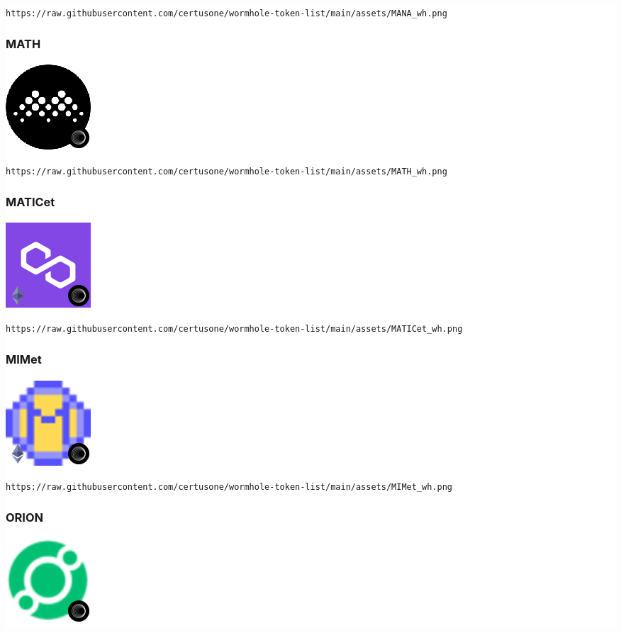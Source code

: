 ```
https://raw.githubusercontent.com/certusone/wormhole-token-list/main/assets/MANA_wh.png
```

### MATH
![MATH](MATH_wh.png)

```
https://raw.githubusercontent.com/certusone/wormhole-token-list/main/assets/MATH_wh.png
```

### MATICet
![MATICet](MATICet_wh.png)

```
https://raw.githubusercontent.com/certusone/wormhole-token-list/main/assets/MATICet_wh.png
```

### MIMet
![MIMet](MIMet_wh.png)

```
https://raw.githubusercontent.com/certusone/wormhole-token-list/main/assets/MIMet_wh.png
```

### ORION
![ORION](ORION_wh.png)
